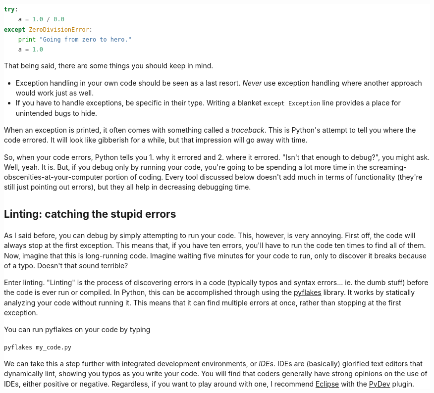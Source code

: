 ```python
try:
    a = 1.0 / 0.0
except ZeroDivisionError:
    print "Going from zero to hero."
    a = 1.0
```

That being said, there are some things you should keep in mind.
 * Exception handling in your own code should be seen as a last resort. _Never_
   use exception handling where another approach would work just as well.
 * If you have to handle exceptions, be specific in their type. Writing a blanket
   `except Exception` line provides a place for unintended bugs to hide.

When an exception is printed, it often comes with something called a
_traceback_. This is Python's attempt to tell you where the code errored. It
will look like gibberish for a while, but that impression will go away with time.

So, when your code errors, Python tells you 1. why it errored and 2. where it
errored. "Isn't that enough to debug?", you might ask. Well, yeah. It is. But,
if you debug only by running your code, you're going to be spending a lot more
time in the screaming-obscenities-at-your-computer portion of coding. Every tool
discussed below doesn't add much in terms of functionality (they're still just
pointing out errors), but they all help in decreasing debugging time.

## Linting: catching the stupid errors

As I said before, you can debug by simply attempting to run your code. This,
however, is very annoying. First off, the code will always stop at the first 
exception. This means that, if you have ten errors, you'll have to run the code 
ten times to find all of them. Now, imagine that this is long-running code.
Imagine waiting five minutes for your code to run, only to discover it breaks
because of a typo. Doesn't that sound terrible?

Enter linting. "Linting" is the process of discovering errors in a code (typically 
typos and syntax errors... ie. the dumb stuff) before the code is ever run or 
compiled. In Python, this can be accomplished through using the [pyflakes](http://pypi.python.org/pypi/pyflakes/) 
library. It works by statically analyzing your code without running it. This 
means that it can find multiple errors at once, rather than stopping at the 
first exception.

You can run pyflakes on your code by typing

```
pyflakes my_code.py
```

We can take this a step further with integrated development environments, or
_IDEs_. IDEs are (basically) glorified text editors that dynamically lint,
showing you typos as you write your code. You will find that coders generally
have strong opinions on the use of IDEs, either positive or negative. Regardless,
if you want to play around with one, I recommend [Eclipse](http://www.eclipse.org/) 
with the [PyDev](http://pydev.org/) plugin.
